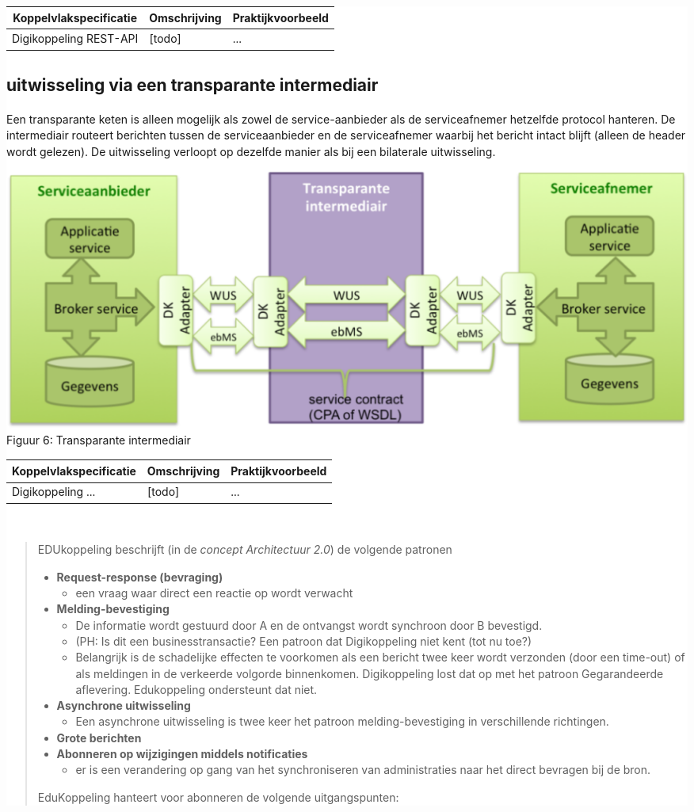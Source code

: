 <span class="simple">

|Koppelvlakspecificatie|Omschrijving|Praktijkvoorbeeld|
|---|---|---|
|Digikoppeling REST-API| [todo]| ... |

</span>

## uitwisseling via een transparante intermediair

Een transparante keten is alleen mogelijk als zowel de service-aanbieder als de serviceafnemer hetzelfde protocol hanteren. De intermediair routeert berichten tussen de serviceaanbieder en de serviceafnemer waarbij het bericht intact blijft (alleen de header wordt gelezen). De uitwisseling verloopt op dezelfde manier als bij een bilaterale uitwisseling.

![Transparante intermediair](media/DK_Transparant_intermediair.png "Transparante intermediair")
Figuur 6: Transparante intermediair

|Koppelvlakspecificatie|Omschrijving|Praktijkvoorbeeld|
|---|---|---|
|Digikoppeling ...| [todo]| ... |

<br>
<aside class="note">

> EDUkoppeling beschrijft (in de *concept Architectuur 2.0*) de volgende patronen
>
> - **Request-response (bevraging)**
>   - een vraag waar direct een reactie op wordt verwacht
> - **Melding-bevestiging**
>   - De informatie wordt gestuurd door A en de ontvangst wordt synchroon door B bevestigd.
>   - (PH: Is dit een businesstransactie? Een patroon dat Digikoppeling niet kent (tot nu toe?)
>   - Belangrijk is de schadelijke effecten te voorkomen als een bericht twee keer wordt verzonden (door een time-out) of als meldingen in de verkeerde volgorde binnenkomen. Digikoppeling lost dat op met het patroon Gegarandeerde aflevering. Edukoppeling ondersteunt dat niet.
> - **Asynchrone uitwisseling**
>   - Een asynchrone uitwisseling is twee keer het patroon melding-bevestiging in verschillende richtingen.
> - **Grote berichten**
> - **Abonneren op wijzigingen middels notificaties**
>   - er is een verandering op gang van het synchroniseren van administraties naar het direct bevragen bij de bron.
> 
> EduKoppeling hanteert voor abonneren de volgende uitgangspunten:
>